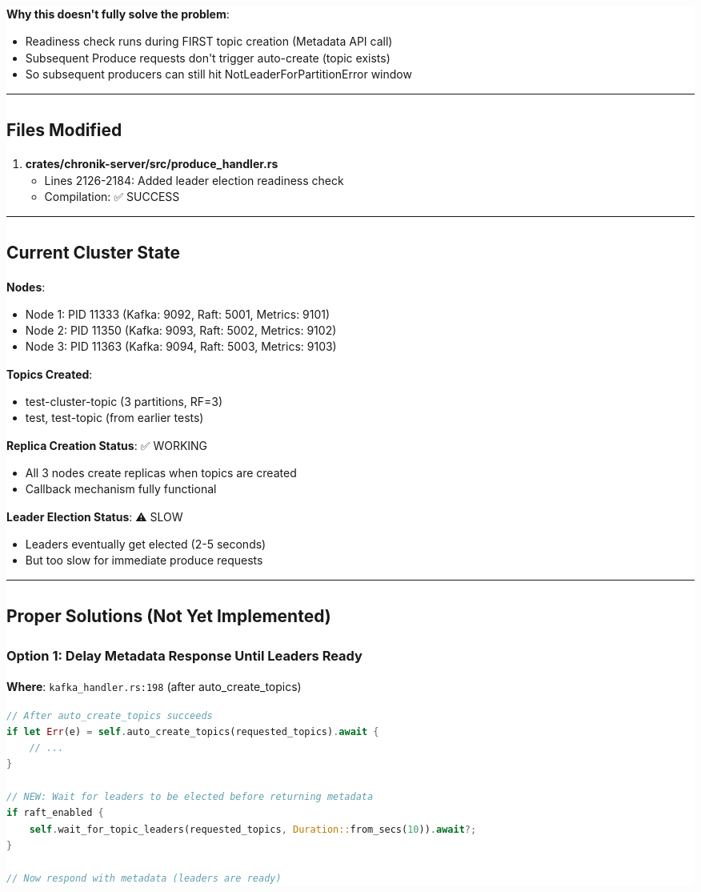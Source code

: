 **Why this doesn't fully solve the problem**:
- Readiness check runs during FIRST topic creation (Metadata API call)
- Subsequent Produce requests don't trigger auto-create (topic exists)
- So subsequent producers can still hit NotLeaderForPartitionError window

---

## Files Modified

1. **crates/chronik-server/src/produce_handler.rs**
   - Lines 2126-2184: Added leader election readiness check
   - Compilation: ✅ SUCCESS

---

## Current Cluster State

**Nodes**:
- Node 1: PID 11333 (Kafka: 9092, Raft: 5001, Metrics: 9101)
- Node 2: PID 11350 (Kafka: 9093, Raft: 5002, Metrics: 9102)
- Node 3: PID 11363 (Kafka: 9094, Raft: 5003, Metrics: 9103)

**Topics Created**:
- test-cluster-topic (3 partitions, RF=3)
- test, test-topic (from earlier tests)

**Replica Creation Status**: ✅ WORKING
- All 3 nodes create replicas when topics are created
- Callback mechanism fully functional

**Leader Election Status**: ⚠️ SLOW
- Leaders eventually get elected (2-5 seconds)
- But too slow for immediate produce requests

---

## Proper Solutions (Not Yet Implemented)

### Option 1: Delay Metadata Response Until Leaders Ready

**Where**: `kafka_handler.rs:198` (after auto_create_topics)

```rust
// After auto_create_topics succeeds
if let Err(e) = self.auto_create_topics(requested_topics).await {
    // ...
}

// NEW: Wait for leaders to be elected before returning metadata
if raft_enabled {
    self.wait_for_topic_leaders(requested_topics, Duration::from_secs(10)).await?;
}

// Now respond with metadata (leaders are ready)
```
